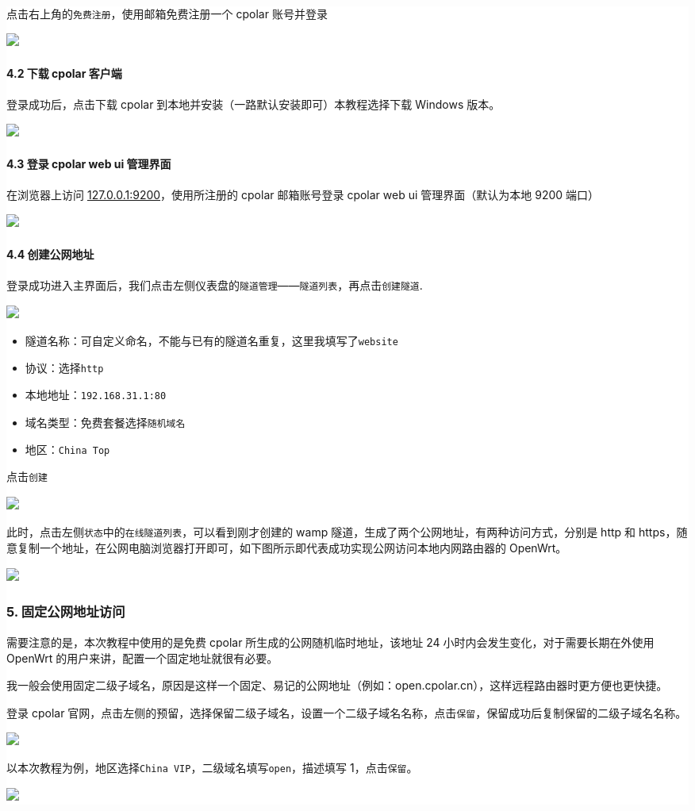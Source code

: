 点击右上角的`免费注册`，使用邮箱免费注册一个 cpolar 账号并登录

![](https://img-blog.csdnimg.cn/img_convert/017468adb3703a7162555f49d87df47c.png)

#### 4.2 下载 cpolar 客户端

登录成功后，点击下载 cpolar 到本地并安装（一路默认安装即可）本教程选择下载 Windows 版本。

![](https://img-blog.csdnimg.cn/img_convert/b305d3850b76dbef7973d45942c44dd5.png)

#### 4.3 登录 cpolar web ui 管理界面

在浏览器上访问 [127.0.0.1:9200](http://127.0.0.1:9200/#/dashboard)，使用所注册的 cpolar 邮箱账号登录 cpolar web ui 管理界面（默认为本地 9200 端口）

![](https://img-blog.csdnimg.cn/img_convert/1807765987ae598a0db900c6eac94b23.png)

#### 4.4 创建公网地址

登录成功进入主界面后，我们点击左侧仪表盘的`隧道管理`——`隧道列表`，再点击`创建隧道`.

![](https://img-blog.csdnimg.cn/img_convert/18e45bb2e85dff0ea9ffe4d7358b2016.png)

*   隧道名称：可自定义命名，不能与已有的隧道名重复，这里我填写了`website`
    
*   协议：选择`http`
    
*   本地地址：`192.168.31.1:80`
    
*   域名类型：免费套餐选择`随机域名`
    
*   地区：`China Top`
    

点击`创建`

![](https://img-blog.csdnimg.cn/img_convert/7af08ebbd5c326f2db0449e6230f3e95.png)

此时，点击左侧`状态`中的`在线隧道列表`，可以看到刚才创建的 wamp 隧道，生成了两个公网地址，有两种访问方式，分别是 http 和 https，随意复制一个地址，在公网电脑浏览器打开即可，如下图所示即代表成功实现公网访问本地内网路由器的 OpenWrt。

![](https://img-blog.csdnimg.cn/img_convert/2ba367c2798676b1d3c25741408b5f76.png)

### 5. 固定公网地址访问

需要注意的是，本次教程中使用的是免费 cpolar 所生成的公网随机临时地址，该地址 24 小时内会发生变化，对于需要长期在外使用 OpenWrt 的用户来讲，配置一个固定地址就很有必要。

我一般会使用固定二级子域名，原因是这样一个固定、易记的公网地址（例如：open.cpolar.cn），这样远程路由器时更方便也更快捷。

登录 cpolar 官网，点击左侧的预留，选择保留二级子域名，设置一个二级子域名名称，点击`保留`，保留成功后复制保留的二级子域名名称。

![](https://img-blog.csdnimg.cn/img_convert/e62ca0edfeebbdb2dd284bdd05866a03.png)

以本次教程为例，地区选择`China VIP`，二级域名填写`open`，描述填写 1，点击`保留`。

![](https://img-blog.csdnimg.cn/img_convert/9c77a012079dc17ddbff69a1a7d3db1c.png)

